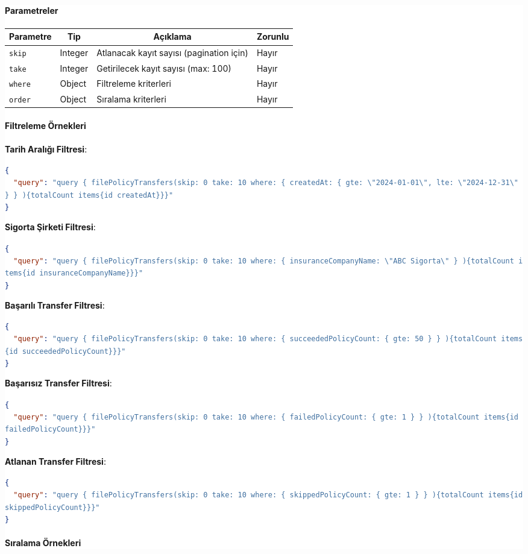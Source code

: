 #### Parametreler

| Parametre | Tip | Açıklama | Zorunlu |
|-----------|-----|----------|---------|
| `skip` | Integer | Atlanacak kayıt sayısı (pagination için) | Hayır |
| `take` | Integer | Getirilecek kayıt sayısı (max: 100) | Hayır |
| `where` | Object | Filtreleme kriterleri | Hayır |
| `order` | Object | Sıralama kriterleri | Hayır |

#### Filtreleme Örnekleri

**Tarih Aralığı Filtresi**:
```json
{
  "query": "query { filePolicyTransfers(skip: 0 take: 10 where: { createdAt: { gte: \"2024-01-01\", lte: \"2024-12-31\" } } ){totalCount items{id createdAt}}}"
}
```

**Sigorta Şirketi Filtresi**:
```json
{
  "query": "query { filePolicyTransfers(skip: 0 take: 10 where: { insuranceCompanyName: \"ABC Sigorta\" } ){totalCount items{id insuranceCompanyName}}}"
}
```

**Başarılı Transfer Filtresi**:
```json
{
  "query": "query { filePolicyTransfers(skip: 0 take: 10 where: { succeededPolicyCount: { gte: 50 } } ){totalCount items{id succeededPolicyCount}}}"
}
```

**Başarısız Transfer Filtresi**:
```json
{
  "query": "query { filePolicyTransfers(skip: 0 take: 10 where: { failedPolicyCount: { gte: 1 } } ){totalCount items{id failedPolicyCount}}}"
}
```

**Atlanan Transfer Filtresi**:
```json
{
  "query": "query { filePolicyTransfers(skip: 0 take: 10 where: { skippedPolicyCount: { gte: 1 } } ){totalCount items{id skippedPolicyCount}}}"
}
```

#### Sıralama Örnekleri
